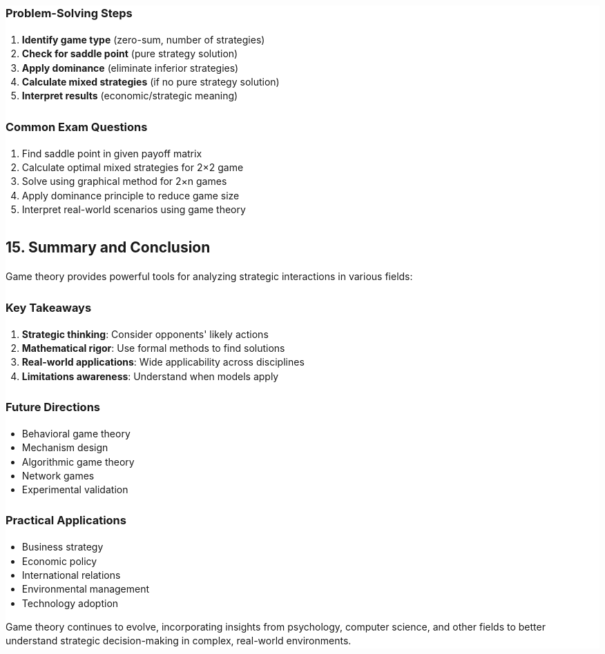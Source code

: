 ### Problem-Solving Steps
1. **Identify game type** (zero-sum, number of strategies)
2. **Check for saddle point** (pure strategy solution)
3. **Apply dominance** (eliminate inferior strategies)
4. **Calculate mixed strategies** (if no pure strategy solution)
5. **Interpret results** (economic/strategic meaning)

### Common Exam Questions
1. Find saddle point in given payoff matrix
2. Calculate optimal mixed strategies for 2×2 game
3. Solve using graphical method for 2×n games
4. Apply dominance principle to reduce game size
5. Interpret real-world scenarios using game theory

## 15. Summary and Conclusion

Game theory provides powerful tools for analyzing strategic interactions in various fields:

### Key Takeaways
1. **Strategic thinking**: Consider opponents' likely actions
2. **Mathematical rigor**: Use formal methods to find solutions
3. **Real-world applications**: Wide applicability across disciplines
4. **Limitations awareness**: Understand when models apply

### Future Directions
- Behavioral game theory
- Mechanism design
- Algorithmic game theory
- Network games
- Experimental validation

### Practical Applications
- Business strategy
- Economic policy
- International relations
- Environmental management
- Technology adoption

Game theory continues to evolve, incorporating insights from psychology, computer science, and other fields to better understand strategic decision-making in complex, real-world environments.
